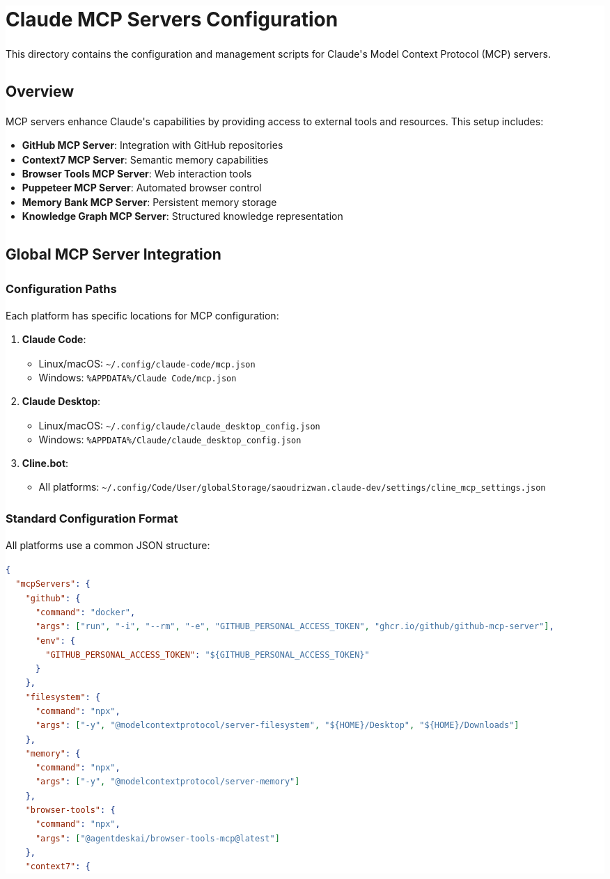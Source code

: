 # Claude MCP Servers Configuration

This directory contains the configuration and management scripts for Claude's Model Context Protocol (MCP) servers.

## Overview

MCP servers enhance Claude's capabilities by providing access to external tools and resources. This setup includes:

- **GitHub MCP Server**: Integration with GitHub repositories
- **Context7 MCP Server**: Semantic memory capabilities
- **Browser Tools MCP Server**: Web interaction tools
- **Puppeteer MCP Server**: Automated browser control
- **Memory Bank MCP Server**: Persistent memory storage
- **Knowledge Graph MCP Server**: Structured knowledge representation

## Global MCP Server Integration

### Configuration Paths

Each platform has specific locations for MCP configuration:

1. **Claude Code**:
   - Linux/macOS: `~/.config/claude-code/mcp.json`
   - Windows: `%APPDATA%/Claude Code/mcp.json`

2. **Claude Desktop**:
   - Linux/macOS: `~/.config/claude/claude_desktop_config.json`
   - Windows: `%APPDATA%/Claude/claude_desktop_config.json`

3. **Cline.bot**:
   - All platforms: `~/.config/Code/User/globalStorage/saoudrizwan.claude-dev/settings/cline_mcp_settings.json`

### Standard Configuration Format

All platforms use a common JSON structure:

```json
{
  "mcpServers": {
    "github": {
      "command": "docker",
      "args": ["run", "-i", "--rm", "-e", "GITHUB_PERSONAL_ACCESS_TOKEN", "ghcr.io/github/github-mcp-server"],
      "env": {
        "GITHUB_PERSONAL_ACCESS_TOKEN": "${GITHUB_PERSONAL_ACCESS_TOKEN}"
      }
    },
    "filesystem": {
      "command": "npx",
      "args": ["-y", "@modelcontextprotocol/server-filesystem", "${HOME}/Desktop", "${HOME}/Downloads"]
    },
    "memory": {
      "command": "npx",
      "args": ["-y", "@modelcontextprotocol/server-memory"]
    },
    "browser-tools": {
      "command": "npx",
      "args": ["@agentdeskai/browser-tools-mcp@latest"]
    },
    "context7": {
```